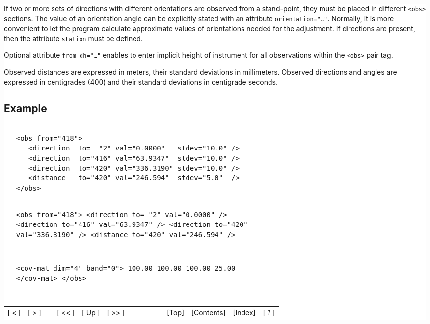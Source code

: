 


<p>If two or more sets of directions with different orientations are
observed from a stand-point, they must be placed in different <code>&lt;obs&gt;</code>
sections. The value of an orientation angle can be explicitly stated
with an attribute <code>orientation="…"</code>.  Normally, it is more
convenient to let the program calculate approximate values of
orientations needed for the adjustment. If directions are present, then
the attribute <code>station</code> must be defined.
</p>

<p>Optional attribute <code>from_dh="…"</code> enables to enter implicit
height of instrument for all observations within the <code>&lt;obs&gt;</code> pair
tag.
</p>

<p>Observed distances are expressed in meters, their standard deviations in
millimeters. Observed directions and angles are expressed in centigrades
(400) and their standard deviations in centigrade seconds.
</p>

<a name="Example-9"></a>
<h2 class="heading">Example</h2>

<table><tbody><tr><td>&nbsp;</td><td><pre class="example">&lt;obs from="418"&gt;
   &lt;direction  to=  "2" val="0.0000"   stdev="10.0" /&gt;
   &lt;direction  to="416" val="63.9347"  stdev="10.0" /&gt;
   &lt;direction  to="420" val="336.3190" stdev="10.0" /&gt;
   &lt;distance   to="420" val="246.594"  stdev="5.0"  /&gt;
&lt;/obs&gt;

&lt;obs from="418"&gt;
   &lt;direction  to=  "2" val="0.0000"   /&gt;
   &lt;direction  to="416" val="63.9347"  /&gt;
   &lt;direction  to="420" val="336.3190" /&gt;
   &lt;distance   to="420" val="246.594"  /&gt;

   &lt;cov-mat dim="4" band="0"&gt;
      100.00 100.00 100.00 25.00
   &lt;/cov-mat&gt;
&lt;/obs&gt;
</pre></td></tr></tbody></table>

<hr size="6">
<a name="Directions"></a>
<table cellpadding="1" cellspacing="1" border="0">
<tbody><tr><td valign="middle" align="left">[<a href="#Set-of-observations" title="Previous section in reading order"> &lt; </a>]</td>
<td valign="middle" align="left">[<a href="#Horizontal-distances" title="Next section in reading order"> &gt; </a>]</td>
<td valign="middle" align="left"> &nbsp; </td>
<td valign="middle" align="left">[<a href="#XML-input-data-format-for-gama_002dlocal" title="Beginning of this chapter or previous chapter"> &lt;&lt; </a>]</td>
<td valign="middle" align="left">[<a href="#XML-input-data-format-for-gama_002dlocal" title="Up section"> Up </a>]</td>
<td valign="middle" align="left">[<a href="#YAML-input-data-format-for-gama_002dlocal" title="Next chapter"> &gt;&gt; </a>]</td>
<td valign="middle" align="left"> &nbsp; </td>
<td valign="middle" align="left"> &nbsp; </td>
<td valign="middle" align="left"> &nbsp; </td>
<td valign="middle" align="left"> &nbsp; </td>
<td valign="middle" align="left">[<a href="#Top" title="Cover (top) of document">Top</a>]</td>
<td valign="middle" align="left">[<a href="#SEC_Contents" title="Table of contents">Contents</a>]</td>
<td valign="middle" align="left">[<a href="#Concept-Index" title="Index">Index</a>]</td>
<td valign="middle" align="left">[<a href="#SEC_About" title="About (help)"> ? </a>]</td>
</tr></tbody></table>